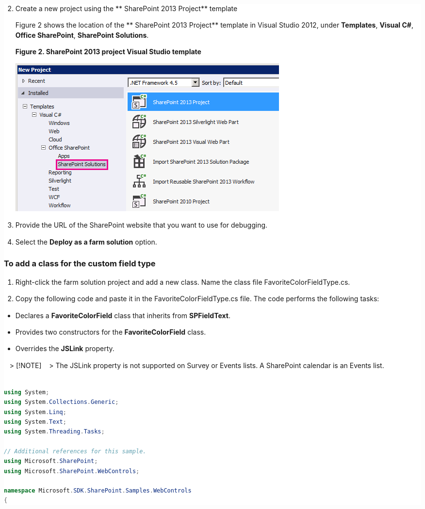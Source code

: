   
2. Create a new project using the ** SharePoint 2013 Project** template
    
    Figure 2 shows the location of the ** SharePoint 2013 Project** template in Visual Studio 2012, under **Templates**, **Visual C#**, **Office SharePoint**, **SharePoint Solutions**. 
    

   **Figure 2. SharePoint 2013 project Visual Studio template**

  

     ![SharePoint 2013 Project Visual Studio template](images/SharePointSolutionVSTemplate.png)
  

  

  
3. Provide the URL of the SharePoint website that you want to use for debugging. 
    
  
4. Select the **Deploy as a farm solution** option.
    
  

### To add a class for the custom field type


1. Right-click the farm solution project and add a new class. Name the class file FavoriteColorFieldType.cs. 
    
  
2. Copy the following code and paste it in the FavoriteColorFieldType.cs file. The code performs the following tasks: 
    
  - Declares a **FavoriteColorField** class that inherits from **SPFieldText**. 
    
  
  - Provides two constructors for the **FavoriteColorField** class.
    
  
  - Overrides the **JSLink** property.
    
   > [!NOTE]
   > The JSLink property is not supported on Survey or Events lists. A SharePoint calendar is an Events list. 

  ```cs
  
using System;
using System.Collections.Generic;
using System.Linq;
using System.Text;
using System.Threading.Tasks;

// Additional references for this sample.
using Microsoft.SharePoint;
using Microsoft.SharePoint.WebControls;

namespace Microsoft.SDK.SharePoint.Samples.WebControls
{
  ```